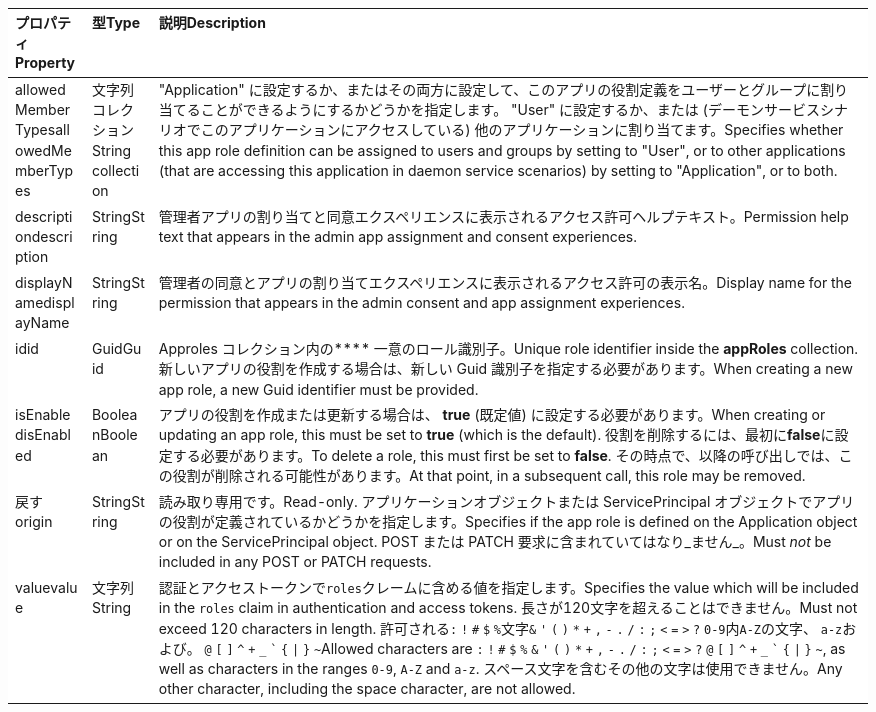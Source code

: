 | <span data-ttu-id="b7f08-111">プロパティ</span><span class="sxs-lookup"><span data-stu-id="b7f08-111">Property</span></span>     | <span data-ttu-id="b7f08-112">型</span><span class="sxs-lookup"><span data-stu-id="b7f08-112">Type</span></span>   |<span data-ttu-id="b7f08-113">説明</span><span class="sxs-lookup"><span data-stu-id="b7f08-113">Description</span></span>|
|:---------------|:--------|:----------|
|<span data-ttu-id="b7f08-114">allowedMemberTypes</span><span class="sxs-lookup"><span data-stu-id="b7f08-114">allowedMemberTypes</span></span>|<span data-ttu-id="b7f08-115">文字列コレクション</span><span class="sxs-lookup"><span data-stu-id="b7f08-115">String collection</span></span>|<span data-ttu-id="b7f08-116">"Application" に設定するか、またはその両方に設定して、このアプリの役割定義をユーザーとグループに割り当てることができるようにするかどうかを指定します。 "User" に設定するか、または (デーモンサービスシナリオでこのアプリケーションにアクセスしている) 他のアプリケーションに割り当てます。</span><span class="sxs-lookup"><span data-stu-id="b7f08-116">Specifies whether this app role definition can be assigned to users and groups by setting to "User", or to other applications (that are accessing this application in daemon service scenarios) by setting to "Application", or to both.</span></span>|
|<span data-ttu-id="b7f08-117">description</span><span class="sxs-lookup"><span data-stu-id="b7f08-117">description</span></span>|<span data-ttu-id="b7f08-118">String</span><span class="sxs-lookup"><span data-stu-id="b7f08-118">String</span></span>|<span data-ttu-id="b7f08-119">管理者アプリの割り当てと同意エクスペリエンスに表示されるアクセス許可ヘルプテキスト。</span><span class="sxs-lookup"><span data-stu-id="b7f08-119">Permission help text that appears in the admin app assignment and consent experiences.</span></span>|
|<span data-ttu-id="b7f08-120">displayName</span><span class="sxs-lookup"><span data-stu-id="b7f08-120">displayName</span></span>|<span data-ttu-id="b7f08-121">String</span><span class="sxs-lookup"><span data-stu-id="b7f08-121">String</span></span>|<span data-ttu-id="b7f08-122">管理者の同意とアプリの割り当てエクスペリエンスに表示されるアクセス許可の表示名。</span><span class="sxs-lookup"><span data-stu-id="b7f08-122">Display name for the permission that appears in the admin consent and app assignment experiences.</span></span>|
|<span data-ttu-id="b7f08-123">id</span><span class="sxs-lookup"><span data-stu-id="b7f08-123">id</span></span>|<span data-ttu-id="b7f08-124">Guid</span><span class="sxs-lookup"><span data-stu-id="b7f08-124">Guid</span></span>|<span data-ttu-id="b7f08-125">Approles コレクション内の\*\*\*\* 一意のロール識別子。</span><span class="sxs-lookup"><span data-stu-id="b7f08-125">Unique role identifier inside the **appRoles** collection.</span></span> <span data-ttu-id="b7f08-126">新しいアプリの役割を作成する場合は、新しい Guid 識別子を指定する必要があります。</span><span class="sxs-lookup"><span data-stu-id="b7f08-126">When creating a new app role, a new Guid identifier must be provided.</span></span> |
|<span data-ttu-id="b7f08-127">isEnabled</span><span class="sxs-lookup"><span data-stu-id="b7f08-127">isEnabled</span></span>|<span data-ttu-id="b7f08-128">Boolean</span><span class="sxs-lookup"><span data-stu-id="b7f08-128">Boolean</span></span>|<span data-ttu-id="b7f08-129">アプリの役割を作成または更新する場合は、 **true** (既定値) に設定する必要があります。</span><span class="sxs-lookup"><span data-stu-id="b7f08-129">When creating or updating an app role, this must be set to **true** (which is the default).</span></span> <span data-ttu-id="b7f08-130">役割を削除するには、最初に**false**に設定する必要があります。</span><span class="sxs-lookup"><span data-stu-id="b7f08-130">To delete a role, this must first be set to **false**.</span></span>  <span data-ttu-id="b7f08-131">その時点で、以降の呼び出しでは、この役割が削除される可能性があります。</span><span class="sxs-lookup"><span data-stu-id="b7f08-131">At that point, in a subsequent call, this role may be removed.</span></span>|
|<span data-ttu-id="b7f08-132">戻す</span><span class="sxs-lookup"><span data-stu-id="b7f08-132">origin</span></span>|<span data-ttu-id="b7f08-133">String</span><span class="sxs-lookup"><span data-stu-id="b7f08-133">String</span></span>| <span data-ttu-id="b7f08-134">読み取り専用です。</span><span class="sxs-lookup"><span data-stu-id="b7f08-134">Read-only.</span></span> <span data-ttu-id="b7f08-135">アプリケーションオブジェクトまたは ServicePrincipal オブジェクトでアプリの役割が定義されているかどうかを指定します。</span><span class="sxs-lookup"><span data-stu-id="b7f08-135">Specifies if the app role is defined on the Application object or on the ServicePrincipal object.</span></span> <span data-ttu-id="b7f08-136">POST または PATCH 要求に含まれていてはなり_ません_。</span><span class="sxs-lookup"><span data-stu-id="b7f08-136">Must _not_ be included in any POST or PATCH requests.</span></span> |
|<span data-ttu-id="b7f08-137">value</span><span class="sxs-lookup"><span data-stu-id="b7f08-137">value</span></span>|<span data-ttu-id="b7f08-138">文字列</span><span class="sxs-lookup"><span data-stu-id="b7f08-138">String</span></span>|<span data-ttu-id="b7f08-139">認証とアクセストークンで`roles`クレームに含める値を指定します。</span><span class="sxs-lookup"><span data-stu-id="b7f08-139">Specifies the value which will be included in the `roles` claim in authentication and access tokens.</span></span> <span data-ttu-id="b7f08-140">長さが120文字を超えることはできません。</span><span class="sxs-lookup"><span data-stu-id="b7f08-140">Must not exceed 120 characters in length.</span></span> <span data-ttu-id="b7f08-141">許可される`:` `!` `#` `$` `%`文字`&` `'` `(` `)` `*` `+` `,` `-` `.` `/` `:` `;` <code>&lt;</code> `=` <code>&gt;</code> `?` `0-9`内`A-Z`の文字、 `a-z`および。 `@` `[` `]` `^` `+` `_` <code>&#96;</code> `{` <code>&#124;</code> `}` `~`</span><span class="sxs-lookup"><span data-stu-id="b7f08-141">Allowed characters are `:` `!` `#` `$` `%` `&` `'` `(` `)` `*` `+` `,` `-` `.` `/` `:` `;` <code>&lt;</code> `=` <code>&gt;</code> `?` `@` `[` `]` `^` `+` `_` <code>&#96;</code> `{` <code>&#124;</code> `}` `~`, as well as characters in the ranges `0-9`, `A-Z` and `a-z`.</span></span> <span data-ttu-id="b7f08-142">スペース文字を含むその他の文字は使用できません。</span><span class="sxs-lookup"><span data-stu-id="b7f08-142">Any other character, including the space character, are not allowed.</span></span>  |




